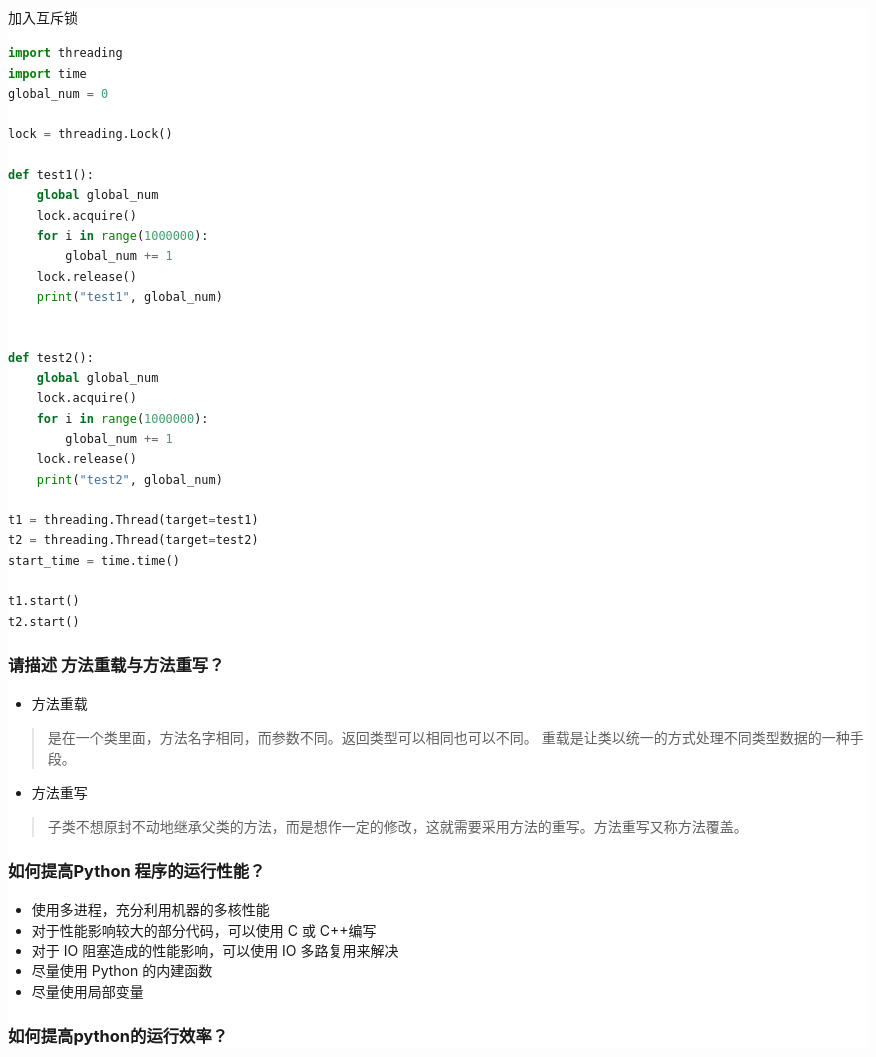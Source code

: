  加入互斥锁
 ```python
 import threading
 import time
 global_num = 0
 
 lock = threading.Lock()
 
 def test1():
     global global_num
     lock.acquire()
     for i in range(1000000):
         global_num += 1
     lock.release()
     print("test1", global_num)
 
 
 def test2():
     global global_num
     lock.acquire()
     for i in range(1000000):
         global_num += 1
     lock.release()
     print("test2", global_num)
 
 t1 = threading.Thread(target=test1)
 t2 = threading.Thread(target=test2)
 start_time = time.time()
 
 t1.start()
 t2.start()
  ```



### 请描述 方法重载与方法重写？
* 方法重载
 > 是在一个类里面，方法名字相同，而参数不同。返回类型可以相同也可以不同。
重载是让类以统一的方式处理不同类型数据的一种手段。

* 方法重写
 > 子类不想原封不动地继承父类的方法，而是想作一定的修改，这就需要采用方法的重写。方法重写又称方法覆盖。


### 如何提高Python 程序的运行性能？

* 使用多进程，充分利用机器的多核性能
* 对于性能影响较大的部分代码，可以使用 C 或 C++编写
* 对于 IO 阻塞造成的性能影响，可以使用 IO 多路复用来解决
* 尽量使用 Python 的内建函数
* 尽量使用局部变量

### 如何提高python的运行效率？
